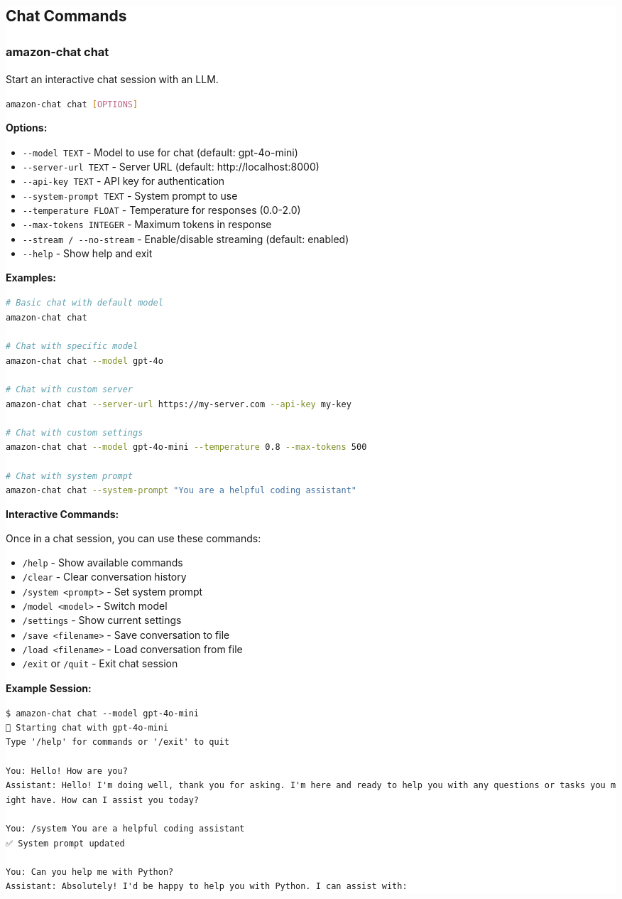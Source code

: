 ## Chat Commands

### amazon-chat chat

Start an interactive chat session with an LLM.

```bash
amazon-chat chat [OPTIONS]
```

**Options:**
- `--model TEXT` - Model to use for chat (default: gpt-4o-mini)
- `--server-url TEXT` - Server URL (default: http://localhost:8000)
- `--api-key TEXT` - API key for authentication
- `--system-prompt TEXT` - System prompt to use
- `--temperature FLOAT` - Temperature for responses (0.0-2.0)
- `--max-tokens INTEGER` - Maximum tokens in response
- `--stream / --no-stream` - Enable/disable streaming (default: enabled)
- `--help` - Show help and exit

**Examples:**

```bash
# Basic chat with default model
amazon-chat chat

# Chat with specific model
amazon-chat chat --model gpt-4o

# Chat with custom server
amazon-chat chat --server-url https://my-server.com --api-key my-key

# Chat with custom settings
amazon-chat chat --model gpt-4o-mini --temperature 0.8 --max-tokens 500

# Chat with system prompt
amazon-chat chat --system-prompt "You are a helpful coding assistant"
```

**Interactive Commands:**

Once in a chat session, you can use these commands:

- `/help` - Show available commands
- `/clear` - Clear conversation history
- `/system <prompt>` - Set system prompt
- `/model <model>` - Switch model
- `/settings` - Show current settings
- `/save <filename>` - Save conversation to file
- `/load <filename>` - Load conversation from file
- `/exit` or `/quit` - Exit chat session

**Example Session:**

```
$ amazon-chat chat --model gpt-4o-mini
🚀 Starting chat with gpt-4o-mini
Type '/help' for commands or '/exit' to quit

You: Hello! How are you?
Assistant: Hello! I'm doing well, thank you for asking. I'm here and ready to help you with any questions or tasks you might have. How can I assist you today?

You: /system You are a helpful coding assistant
✅ System prompt updated

You: Can you help me with Python?
Assistant: Absolutely! I'd be happy to help you with Python. I can assist with:
```